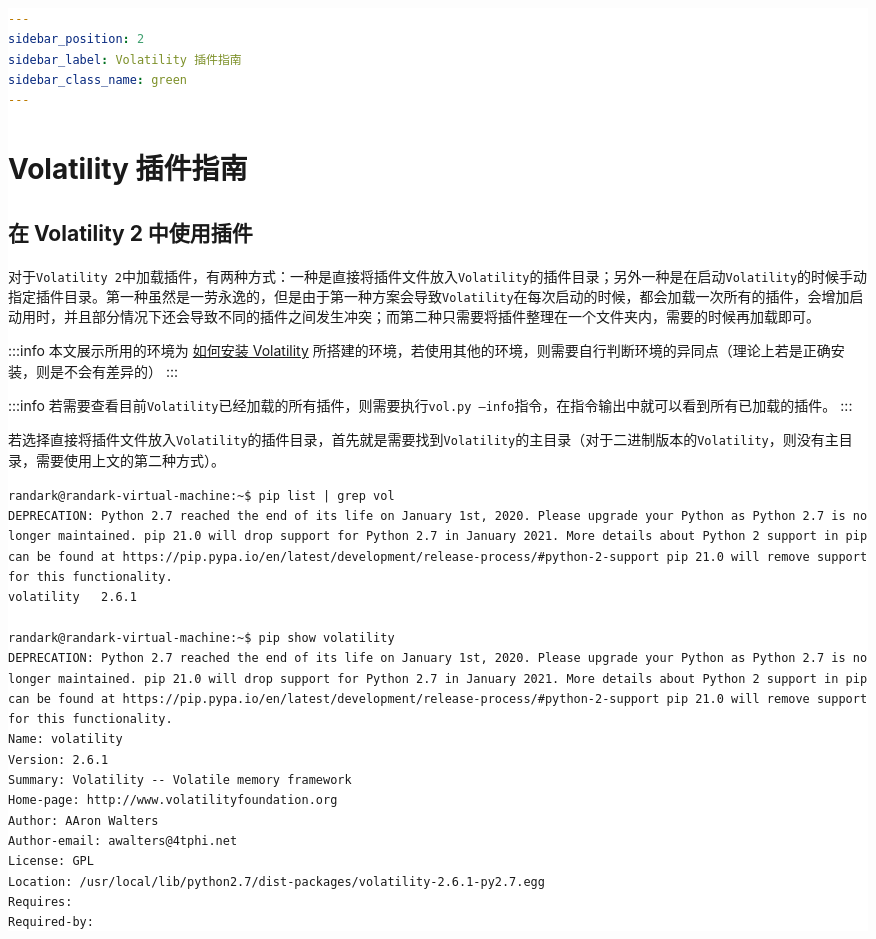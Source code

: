 ```yaml
---
sidebar_position: 2
sidebar_label: Volatility 插件指南
sidebar_class_name: green
---
```


# Volatility 插件指南

## 在 Volatility 2 中使用插件

对于`Volatility 2`中加载插件，有两种方式：一种是直接将插件文件放入`Volatility`的插件目录；另外一种是在启动`Volatility`的时候手动指定插件目录。第一种虽然是一劳永逸的，但是由于第一种方案会导致`Volatility`在每次启动的时候，都会加载一次所有的插件，会增加启动用时，并且部分情况下还会导致不同的插件之间发生冲突；而第二种只需要将插件整理在一个文件夹内，需要的时候再加载即可。

:::info
本文展示所用的环境为 [如何安装 Volatility](./Volatility-installation) 所搭建的环境，若使用其他的环境，则需要自行判断环境的异同点（理论上若是正确安装，则是不会有差异的）
:::

:::info
若需要查看目前`Volatility`已经加载的所有插件，则需要执行`vol.py —info`指令，在指令输出中就可以看到所有已加载的插件。
:::

若选择直接将插件文件放入`Volatility`的插件目录，首先就是需要找到`Volatility`的主目录（对于二进制版本的`Volatility`，则没有主目录，需要使用上文的第二种方式）。

```shell
randark@randark-virtual-machine:~$ pip list | grep vol
DEPRECATION: Python 2.7 reached the end of its life on January 1st, 2020. Please upgrade your Python as Python 2.7 is no longer maintained. pip 21.0 will drop support for Python 2.7 in January 2021. More details about Python 2 support in pip can be found at https://pip.pypa.io/en/latest/development/release-process/#python-2-support pip 21.0 will remove support for this functionality.
volatility   2.6.1

randark@randark-virtual-machine:~$ pip show volatility
DEPRECATION: Python 2.7 reached the end of its life on January 1st, 2020. Please upgrade your Python as Python 2.7 is no longer maintained. pip 21.0 will drop support for Python 2.7 in January 2021. More details about Python 2 support in pip can be found at https://pip.pypa.io/en/latest/development/release-process/#python-2-support pip 21.0 will remove support for this functionality.
Name: volatility
Version: 2.6.1
Summary: Volatility -- Volatile memory framework
Home-page: http://www.volatilityfoundation.org
Author: AAron Walters
Author-email: awalters@4tphi.net
License: GPL
Location: /usr/local/lib/python2.7/dist-packages/volatility-2.6.1-py2.7.egg
Requires: 
Required-by:
```
